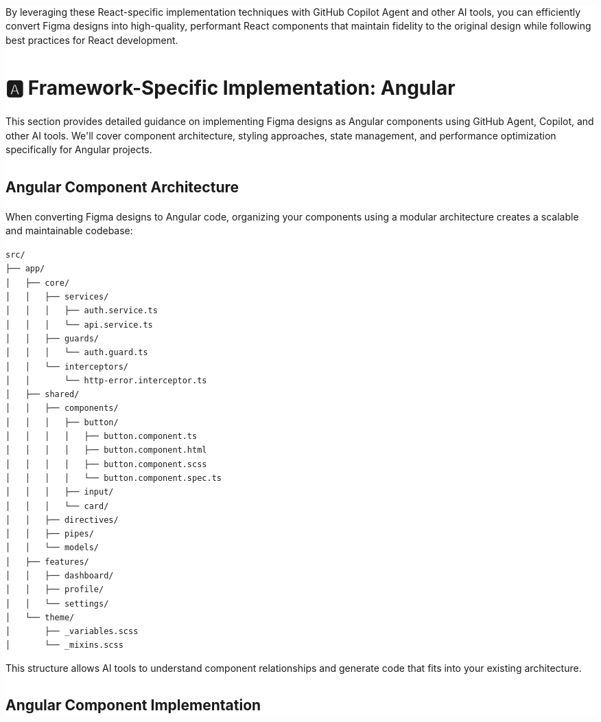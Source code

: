 By leveraging these React-specific implementation techniques with GitHub Copilot Agent and other AI tools, you can efficiently convert Figma designs into high-quality, performant React components that maintain fidelity to the original design while following best practices for React development.
# 🅰️ Framework-Specific Implementation: Angular

This section provides detailed guidance on implementing Figma designs as Angular components using GitHub Agent, Copilot, and other AI tools. We'll cover component architecture, styling approaches, state management, and performance optimization specifically for Angular projects.

## Angular Component Architecture

When converting Figma designs to Angular code, organizing your components using a modular architecture creates a scalable and maintainable codebase:

```
src/
├── app/
│   ├── core/
│   │   ├── services/
│   │   │   ├── auth.service.ts
│   │   │   └── api.service.ts
│   │   ├── guards/
│   │   │   └── auth.guard.ts
│   │   └── interceptors/
│   │       └── http-error.interceptor.ts
│   ├── shared/
│   │   ├── components/
│   │   │   ├── button/
│   │   │   │   ├── button.component.ts
│   │   │   │   ├── button.component.html
│   │   │   │   ├── button.component.scss
│   │   │   │   └── button.component.spec.ts
│   │   │   ├── input/
│   │   │   └── card/
│   │   ├── directives/
│   │   ├── pipes/
│   │   └── models/
│   ├── features/
│   │   ├── dashboard/
│   │   ├── profile/
│   │   └── settings/
│   └── theme/
│       ├── _variables.scss
│       └── _mixins.scss
```

This structure allows AI tools to understand component relationships and generate code that fits into your existing architecture.

## Angular Component Implementation

